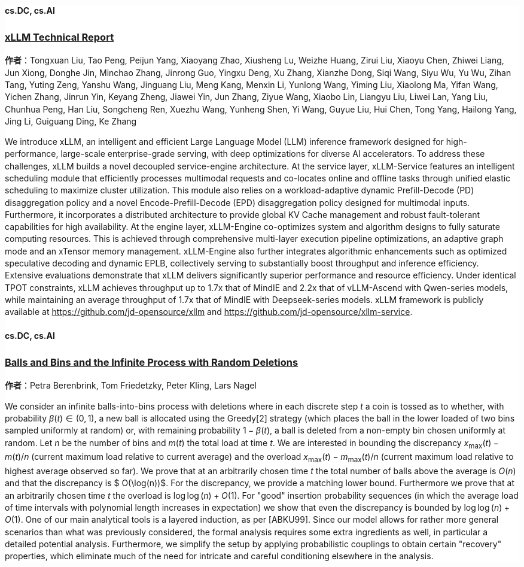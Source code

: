 
#### cs.DC, cs.AI

### [xLLM Technical Report](https://arxiv.org/abs/2510.14686)
**作者**：Tongxuan Liu, Tao Peng, Peijun Yang, Xiaoyang Zhao, Xiusheng Lu, Weizhe Huang, Zirui Liu, Xiaoyu Chen, Zhiwei Liang, Jun Xiong, Donghe Jin, Minchao Zhang, Jinrong Guo, Yingxu Deng, Xu Zhang, Xianzhe Dong, Siqi Wang, Siyu Wu, Yu Wu, Zihan Tang, Yuting Zeng, Yanshu Wang, Jinguang Liu, Meng Kang, Menxin Li, Yunlong Wang, Yiming Liu, Xiaolong Ma, Yifan Wang, Yichen Zhang, Jinrun Yin, Keyang Zheng, Jiawei Yin, Jun Zhang, Ziyue Wang, Xiaobo Lin, Liangyu Liu, Liwei Lan, Yang Liu, Chunhua Peng, Han Liu, Songcheng Ren, Xuezhu Wang, Yunheng Shen, Yi Wang, Guyue Liu, Hui Chen, Tong Yang, Hailong Yang, Jing Li, Guiguang Ding, Ke Zhang

We introduce xLLM, an intelligent and efficient Large Language Model (LLM) inference framework designed for high-performance, large-scale enterprise-grade serving, with deep optimizations for diverse AI accelerators. To address these challenges, xLLM builds a novel decoupled service-engine architecture. At the service layer, xLLM-Service features an intelligent scheduling module that efficiently processes multimodal requests and co-locates online and offline tasks through unified elastic scheduling to maximize cluster utilization. This module also relies on a workload-adaptive dynamic Prefill-Decode (PD) disaggregation policy and a novel Encode-Prefill-Decode (EPD) disaggregation policy designed for multimodal inputs. Furthermore, it incorporates a distributed architecture to provide global KV Cache management and robust fault-tolerant capabilities for high availability. At the engine layer, xLLM-Engine co-optimizes system and algorithm designs to fully saturate computing resources. This is achieved through comprehensive multi-layer execution pipeline optimizations, an adaptive graph mode and an xTensor memory management. xLLM-Engine also further integrates algorithmic enhancements such as optimized speculative decoding and dynamic EPLB, collectively serving to substantially boost throughput and inference efficiency. Extensive evaluations demonstrate that xLLM delivers significantly superior performance and resource efficiency. Under identical TPOT constraints, xLLM achieves throughput up to 1.7x that of MindIE and 2.2x that of vLLM-Ascend with Qwen-series models, while maintaining an average throughput of 1.7x that of MindIE with Deepseek-series models. xLLM framework is publicly available at https://github.com/jd-opensource/xllm and https://github.com/jd-opensource/xllm-service.


#### cs.DC, cs.AI

### [Balls and Bins and the Infinite Process with Random Deletions](https://arxiv.org/abs/2510.14798)
**作者**：Petra Berenbrink, Tom Friedetzky, Peter Kling, Lars Nagel

We consider an infinite balls-into-bins process with deletions where in each discrete step $t$ a coin is tossed as to whether, with probability $\beta(t) \in (0,1)$, a new ball is allocated using the Greedy[2] strategy (which places the ball in the lower loaded of two bins sampled uniformly at random) or, with remaining probability $1-\beta(t)$, a ball is deleted from a non-empty bin chosen uniformly at random. Let $n$ be the number of bins and $m(t)$ the total load at time $t$. We are interested in bounding the discrepancy $x_{\max}(t) - m(t)/n$ (current maximum load relative to current average) and the overload $x_{\max}(t) - m_{\max}(t)/n$ (current maximum load relative to highest average observed so far).  We prove that at an arbitrarily chosen time $t$ the total number of balls above the average is $O(n)$ and that the discrepancy is $ O(\log(n))$. For the discrepancy, we provide a matching lower bound. Furthermore we prove that at an arbitrarily chosen time $t$ the overload is $\log\log(n)+O(1)$. For "good" insertion probability sequences (in which the average load of time intervals with polynomial length increases in expectation) we show that even the discrepancy is bounded by $\log\log(n)+O(1)$.  One of our main analytical tools is a layered induction, as per [ABKU99]. Since our model allows for rather more general scenarios than what was previously considered, the formal analysis requires some extra ingredients as well, in particular a detailed potential analysis. Furthermore, we simplify the setup by applying probabilistic couplings to obtain certain "recovery" properties, which eliminate much of the need for intricate and careful conditioning elsewhere in the analysis.
